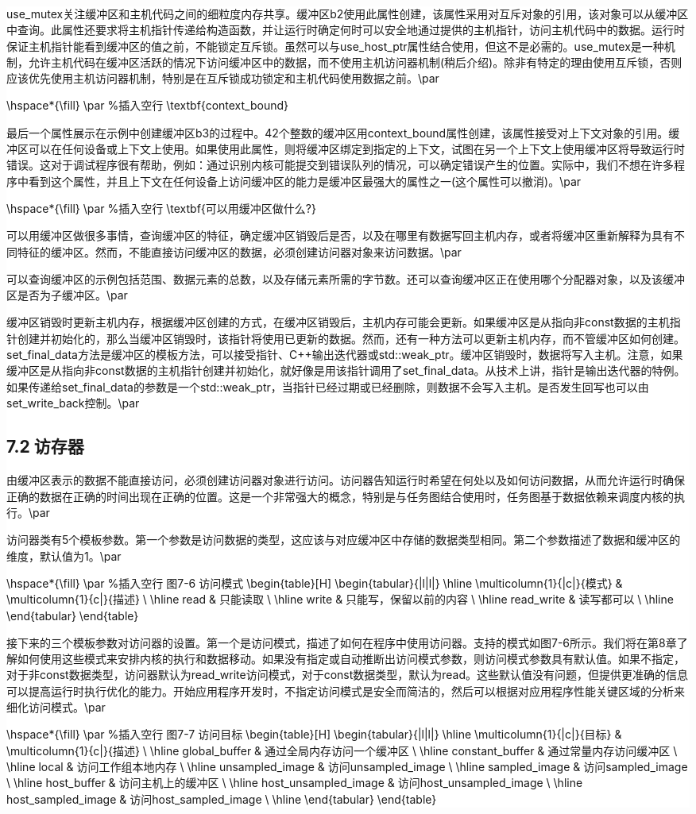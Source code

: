 use\_mutex关注缓冲区和主机代码之间的细粒度内存共享。缓冲区b2使用此属性创建，该属性采用对互斥对象的引用，该对象可以从缓冲区中查询。此属性还要求将主机指针传递给构造函数，并让运行时确定何时可以安全地通过提供的主机指针，访问主机代码中的数据。运行时保证主机指针能看到缓冲区的值之前，不能锁定互斥锁。虽然可以与use\_host\_ptr属性结合使用，但这不是必需的。use\_mutex是一种机制，允许主机代码在缓冲区活跃的情况下访问缓冲区中的数据，而不使用主机访问器机制(稍后介绍)。除非有特定的理由使用互斥锁，否则应该优先使用主机访问器机制，特别是在互斥锁成功锁定和主机代码使用数据之前。\par

\hspace*{\fill} \par %插入空行
\textbf{context\_bound}

最后一个属性展示在示例中创建缓冲区b3的过程中。42个整数的缓冲区用context\_bound属性创建，该属性接受对上下文对象的引用。缓冲区可以在任何设备或上下文上使用。如果使用此属性，则将缓冲区绑定到指定的上下文，试图在另一个上下文上使用缓冲区将导致运行时错误。这对于调试程序很有帮助，例如：通过识别内核可能提交到错误队列的情况，可以确定错误产生的位置。实际中，我们不想在许多程序中看到这个属性，并且上下文在任何设备上访问缓冲区的能力是缓冲区最强大的属性之一(这个属性可以撤消)。\par

\hspace*{\fill} \par %插入空行
\textbf{可以用缓冲区做什么?}

可以用缓冲区做很多事情，查询缓冲区的特征，确定缓冲区销毁后是否，以及在哪里有数据写回主机内存，或者将缓冲区重新解释为具有不同特征的缓冲区。然而，不能直接访问缓冲区的数据，必须创建访问器对象来访问数据。\par

可以查询缓冲区的示例包括范围、数据元素的总数，以及存储元素所需的字节数。还可以查询缓冲区正在使用哪个分配器对象，以及该缓冲区是否为子缓冲区。\par

缓冲区销毁时更新主机内存，根据缓冲区创建的方式，在缓冲区销毁后，主机内存可能会更新。如果缓冲区是从指向非const数据的主机指针创建并初始化的，那么当缓冲区销毁时，该指针将使用已更新的数据。然而，还有一种方法可以更新主机内存，而不管缓冲区如何创建。set\_final\_data方法是缓冲区的模板方法，可以接受指针、C++输出迭代器或std::weak\_ptr。缓冲区销毁时，数据将写入主机。注意，如果缓冲区是从指向非const数据的主机指针创建并初始化，就好像是用该指针调用了set\_final\_data。从技术上讲，指针是输出迭代器的特例。如果传递给set\_final\_data的参数是一个std::weak\_ptr，当指针已经过期或已经删除，则数据不会写入主机。是否发生回写也可以由set\_write\_back控制。\par


## 7.2 访存器

由缓冲区表示的数据不能直接访问，必须创建访问器对象进行访问。访问器告知运行时希望在何处以及如何访问数据，从而允许运行时确保正确的数据在正确的时间出现在正确的位置。这是一个非常强大的概念，特别是与任务图结合使用时，任务图基于数据依赖来调度内核的执行。\par

访问器类有5个模板参数。第一个参数是访问数据的类型，这应该与对应缓冲区中存储的数据类型相同。第二个参数描述了数据和缓冲区的维度，默认值为1。\par

\hspace*{\fill} \par %插入空行
图7-6 访问模式
\begin{table}[H]
	\begin{tabular}{|l|l|}
		\hline
		\multicolumn{1}{|c|}{模式} & \multicolumn{1}{c|}{描述}               \\ \hline
		read                       & 只能读取                               \\ \hline
		write                      & 只能写，保留以前的内容 \\ \hline
		read\_write                & 读写都可以                          \\ \hline
	\end{tabular}
\end{table}

接下来的三个模板参数对访问器的设置。第一个是访问模式，描述了如何在程序中使用访问器。支持的模式如图7-6所示。我们将在第8章了解如何使用这些模式来安排内核的执行和数据移动。如果没有指定或自动推断出访问模式参数，则访问模式参数具有默认值。如果不指定，对于非const数据类型，访问器默认为read\_write访问模式，对于const数据类型，默认为read。这些默认值没有问题，但提供更准确的信息可以提高运行时执行优化的能力。开始应用程序开发时，不指定访问模式是安全而简洁的，然后可以根据对应用程序性能关键区域的分析来细化访问模式。\par

\hspace*{\fill} \par %插入空行
图7-7 访问目标
\begin{table}[H]
	\begin{tabular}{|l|l|}
		\hline
		\multicolumn{1}{|c|}{目标} & \multicolumn{1}{c|}{描述}        \\ \hline
		global\_buffer               & 通过全局内存访问一个缓冲区   \\ \hline
		constant\_buffer             & 通过常量内存访问缓冲区 \\ \hline
		local                        & 访问工作组本地内存          \\ \hline
		unsampled\_image             & 访问unsampled\_image              \\ \hline
		sampled\_image               & 访问sampled\_image                 \\ \hline
		host\_buffer                 & 访问主机上的缓冲区             \\ \hline
		host\_unsampled\_image       & 访问host\_unsampled\_image  \\ \hline
		host\_sampled\_image         & 访问host\_sampled\_image      \\ \hline
	\end{tabular}
\end{table}
